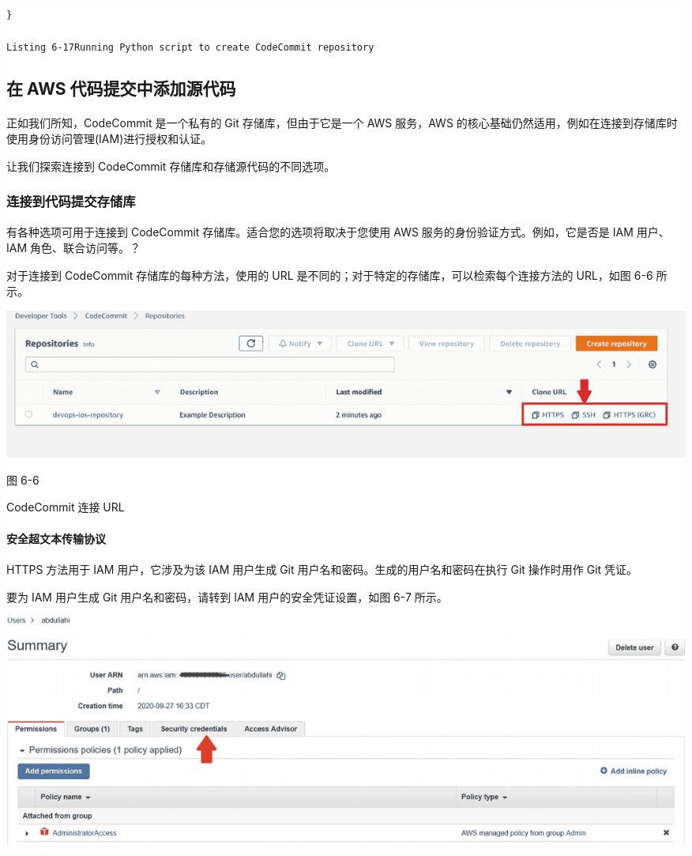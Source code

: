 ```
}

Listing 6-17Running Python script to create CodeCommit repository

```

## 在 AWS 代码提交中添加源代码

正如我们所知，CodeCommit 是一个私有的 Git 存储库，但由于它是一个 AWS 服务，AWS 的核心基础仍然适用，例如在连接到存储库时使用身份访问管理(IAM)进行授权和认证。

让我们探索连接到 CodeCommit 存储库和存储源代码的不同选项。

### 连接到代码提交存储库

有各种选项可用于连接到 CodeCommit 存储库。适合您的选项将取决于您使用 AWS 服务的身份验证方式。例如，它是否是 IAM 用户、IAM 角色、联合访问等。？

对于连接到 CodeCommit 存储库的每种方法，使用的 URL 是不同的；对于特定的存储库，可以检索每个连接方法的 URL，如图 6-6 所示。

![](img/516178_1_En_6_Fig6_HTML.png)

图 6-6

CodeCommit 连接 URL

#### 安全超文本传输协议

HTTPS 方法用于 IAM 用户，它涉及为该 IAM 用户生成 Git 用户名和密码。生成的用户名和密码在执行 Git 操作时用作 Git 凭证。

要为 IAM 用户生成 Git 用户名和密码，请转到 IAM 用户的安全凭证设置，如图 6-7 所示。

![](img/516178_1_En_6_Fig7_HTML.png)
